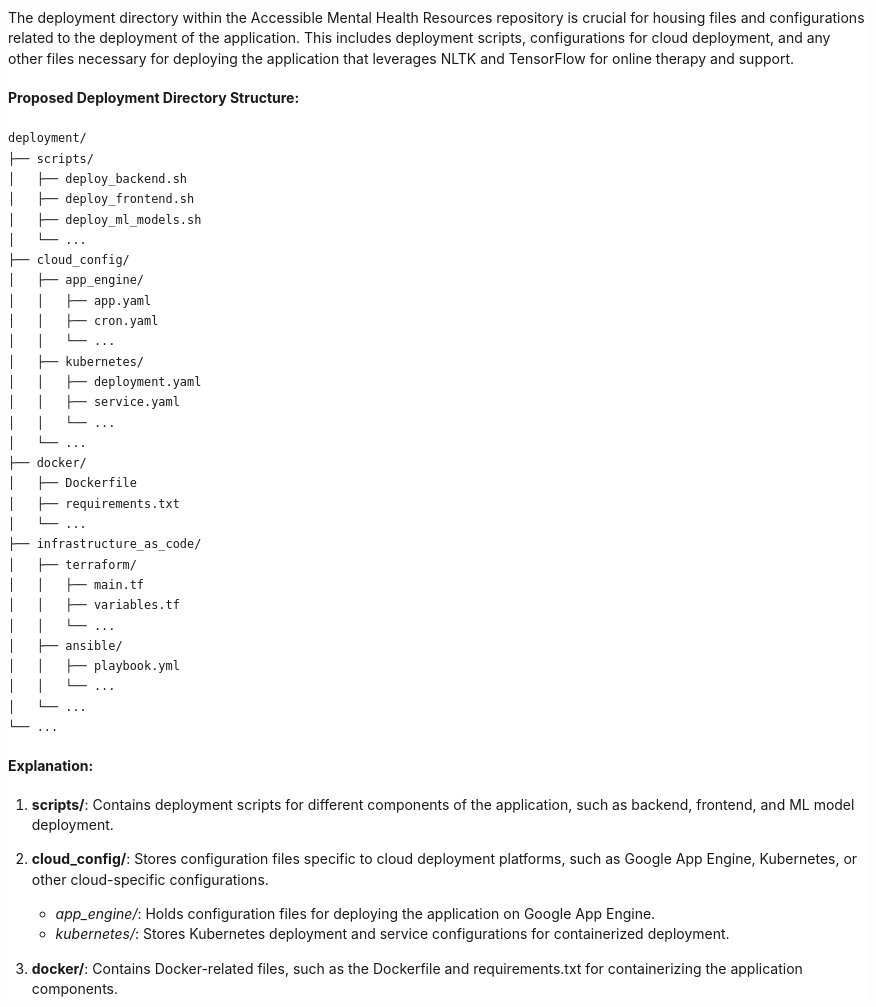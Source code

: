 The deployment directory within the Accessible Mental Health Resources repository is crucial for housing files and configurations related to the deployment of the application. This includes deployment scripts, configurations for cloud deployment, and any other files necessary for deploying the application that leverages NLTK and TensorFlow for online therapy and support.

#### Proposed Deployment Directory Structure:

```
deployment/
├── scripts/
│   ├── deploy_backend.sh
│   ├── deploy_frontend.sh
│   ├── deploy_ml_models.sh
│   └── ...
├── cloud_config/
│   ├── app_engine/
│   │   ├── app.yaml
│   │   ├── cron.yaml
│   │   └── ...
│   ├── kubernetes/
│   │   ├── deployment.yaml
│   │   ├── service.yaml
│   │   └── ...
│   └── ...
├── docker/
│   ├── Dockerfile
│   ├── requirements.txt
│   └── ...
├── infrastructure_as_code/
│   ├── terraform/
│   │   ├── main.tf
│   │   ├── variables.tf
│   │   └── ...
│   ├── ansible/
│   │   ├── playbook.yml
│   │   └── ...
│   └── ...
└── ...

```

#### Explanation:

1. **scripts/**: Contains deployment scripts for different components of the application, such as backend, frontend, and ML model deployment.

2. **cloud_config/**: Stores configuration files specific to cloud deployment platforms, such as Google App Engine, Kubernetes, or other cloud-specific configurations.

   - _app_engine/_: Holds configuration files for deploying the application on Google App Engine.
   - _kubernetes/_: Stores Kubernetes deployment and service configurations for containerized deployment.

3. **docker/**: Contains Docker-related files, such as the Dockerfile and requirements.txt for containerizing the application components.
